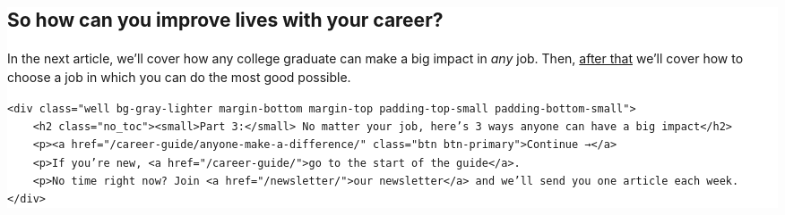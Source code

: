 ## So how can you improve lives with your career?

In the next article, we’ll cover how any college graduate can make a big impact in *any* job. Then, <a href="/career-guide/most-pressing-problems/">after that</a> we’ll cover how to choose a job in which you can do the most good possible.

```
<div class="well bg-gray-lighter margin-bottom margin-top padding-top-small padding-bottom-small">
    <h2 class="no_toc"><small>Part 3:</small> No matter your job, here’s 3 ways anyone can have a big impact</h2>
    <p><a href="/career-guide/anyone-make-a-difference/" class="btn btn-primary">Continue →</a>
    <p>If you’re new, <a href="/career-guide/">go to the start of the guide</a>.
    <p>No time right now? Join <a href="/newsletter/">our newsletter</a> and we’ll send you one article each week.
</div>
```
